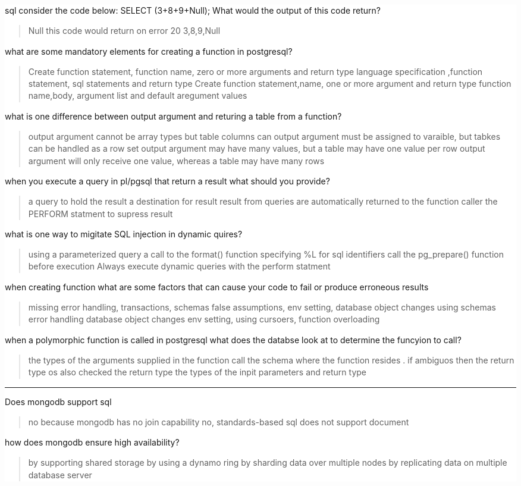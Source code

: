 
sql
consider the code below:
SELECT (3+8+9+Null);
What would the output of this code return?

> Null
> this code would return on error
> 20
> 3,8,9,Null

what are some mandatory elements for creating a function in postgresql?
> Create function statement, function name, zero or more arguments  and return type
> language specification ,function statement, sql statements and return type
> Create function statement,name, one or more argument and return type
> function name,body, argument list and default aregument values

what is one difference between output argument and returing a table from a function?
> output argument cannot be array types but table columns can
> output argument must be assigned to varaible, but tabkes can be handled as a row set
> output argument may have many values, but a table may have one value per row
> output argument will only receive one value, whereas a table may have many rows

when you execute a query in pl/pgsql that return a result what should you provide?
> a query to hold the result
> a destination for result
> result from queries are automatically returned to the function caller
> the PERFORM statment to supress result

what is one way to migitate SQL injection in dynamic quires?
> using a parameterized query
> a call to the format() function specifying %L for sql identifiers
> call the pg_prepare() function before execution
> Always execute dynamic queries with the perform statment

when creating function what are some factors that can cause your 
code to fail or produce erroneous results
> missing error handling, transactions, schemas
> false assumptions, env setting, database object changes
> using schemas error handling database object changes
>env setting, using cursoers, function overloading

when a polymorphic function is called in postgresql what does the databse 
look at to determine the funcyion to call?

> the types of the arguments supplied in the function call
> the schema where the function resides . if ambiguos then the return type os also checked
> the return type
> the types of the inpit parameters and return type

-------------------
Does mongodb support sql
> no because mongodb has no join capability
> no, standards-based sql does not support document

how does mongodb ensure high availability?
>  by supporting shared storage
> by using a dynamo ring
> by sharding data over multiple nodes
> by replicating data on multiple database server
